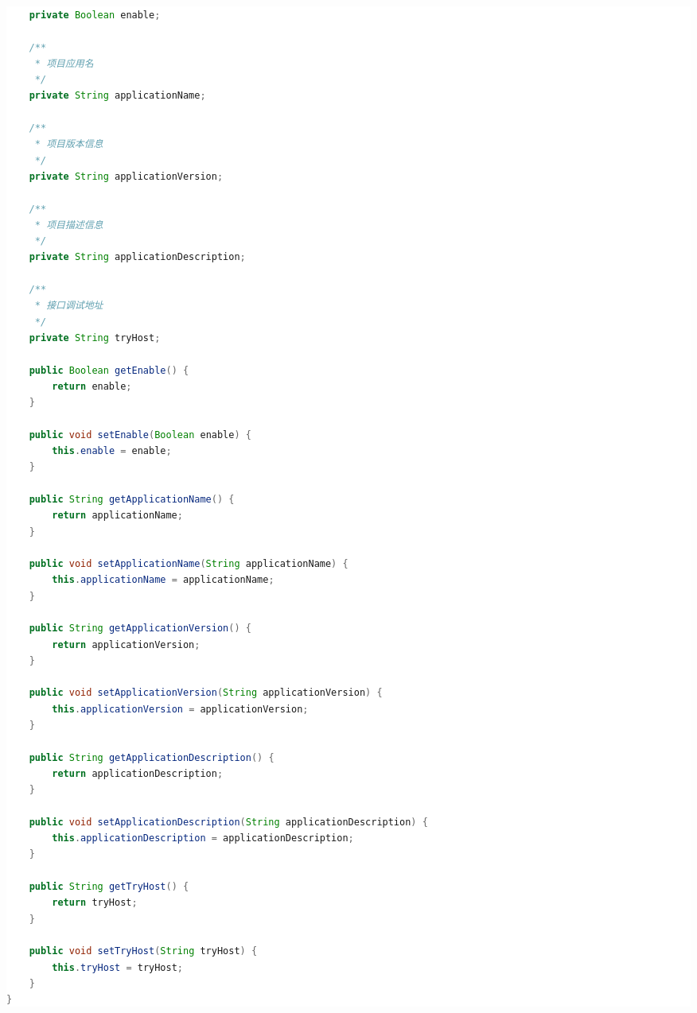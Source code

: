 ```java
    private Boolean enable;

    /**
     * 项目应用名
     */
    private String applicationName;

    /**
     * 项目版本信息
     */
    private String applicationVersion;

    /**
     * 项目描述信息
     */
    private String applicationDescription;

    /**
     * 接口调试地址
     */
    private String tryHost;

    public Boolean getEnable() {
        return enable;
    }

    public void setEnable(Boolean enable) {
        this.enable = enable;
    }

    public String getApplicationName() {
        return applicationName;
    }

    public void setApplicationName(String applicationName) {
        this.applicationName = applicationName;
    }

    public String getApplicationVersion() {
        return applicationVersion;
    }

    public void setApplicationVersion(String applicationVersion) {
        this.applicationVersion = applicationVersion;
    }

    public String getApplicationDescription() {
        return applicationDescription;
    }

    public void setApplicationDescription(String applicationDescription) {
        this.applicationDescription = applicationDescription;
    }

    public String getTryHost() {
        return tryHost;
    }

    public void setTryHost(String tryHost) {
        this.tryHost = tryHost;
    }
}
```